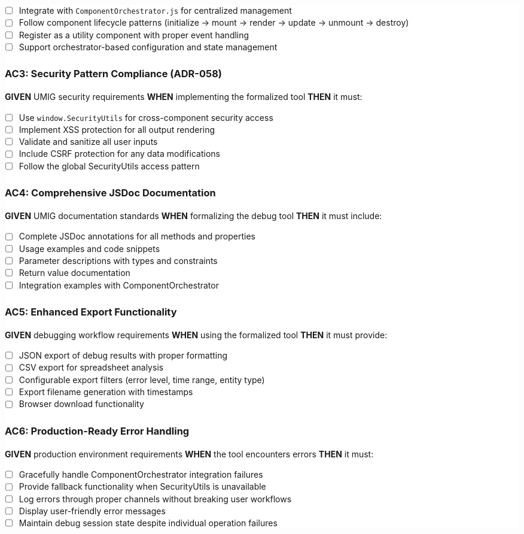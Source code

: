 - [ ] Integrate with `ComponentOrchestrator.js` for centralized management
- [ ] Follow component lifecycle patterns (initialize → mount → render → update → unmount → destroy)
- [ ] Register as a utility component with proper event handling
- [ ] Support orchestrator-based configuration and state management

### AC3: Security Pattern Compliance (ADR-058)

**GIVEN** UMIG security requirements
**WHEN** implementing the formalized tool
**THEN** it must:

- [ ] Use `window.SecurityUtils` for cross-component security access
- [ ] Implement XSS protection for all output rendering
- [ ] Validate and sanitize all user inputs
- [ ] Include CSRF protection for any data modifications
- [ ] Follow the global SecurityUtils access pattern

### AC4: Comprehensive JSDoc Documentation

**GIVEN** UMIG documentation standards
**WHEN** formalizing the debug tool
**THEN** it must include:

- [ ] Complete JSDoc annotations for all methods and properties
- [ ] Usage examples and code snippets
- [ ] Parameter descriptions with types and constraints
- [ ] Return value documentation
- [ ] Integration examples with ComponentOrchestrator

### AC5: Enhanced Export Functionality

**GIVEN** debugging workflow requirements
**WHEN** using the formalized tool
**THEN** it must provide:

- [ ] JSON export of debug results with proper formatting
- [ ] CSV export for spreadsheet analysis
- [ ] Configurable export filters (error level, time range, entity type)
- [ ] Export filename generation with timestamps
- [ ] Browser download functionality

### AC6: Production-Ready Error Handling

**GIVEN** production environment requirements
**WHEN** the tool encounters errors
**THEN** it must:

- [ ] Gracefully handle ComponentOrchestrator integration failures
- [ ] Provide fallback functionality when SecurityUtils is unavailable
- [ ] Log errors through proper channels without breaking user workflows
- [ ] Display user-friendly error messages
- [ ] Maintain debug session state despite individual operation failures

